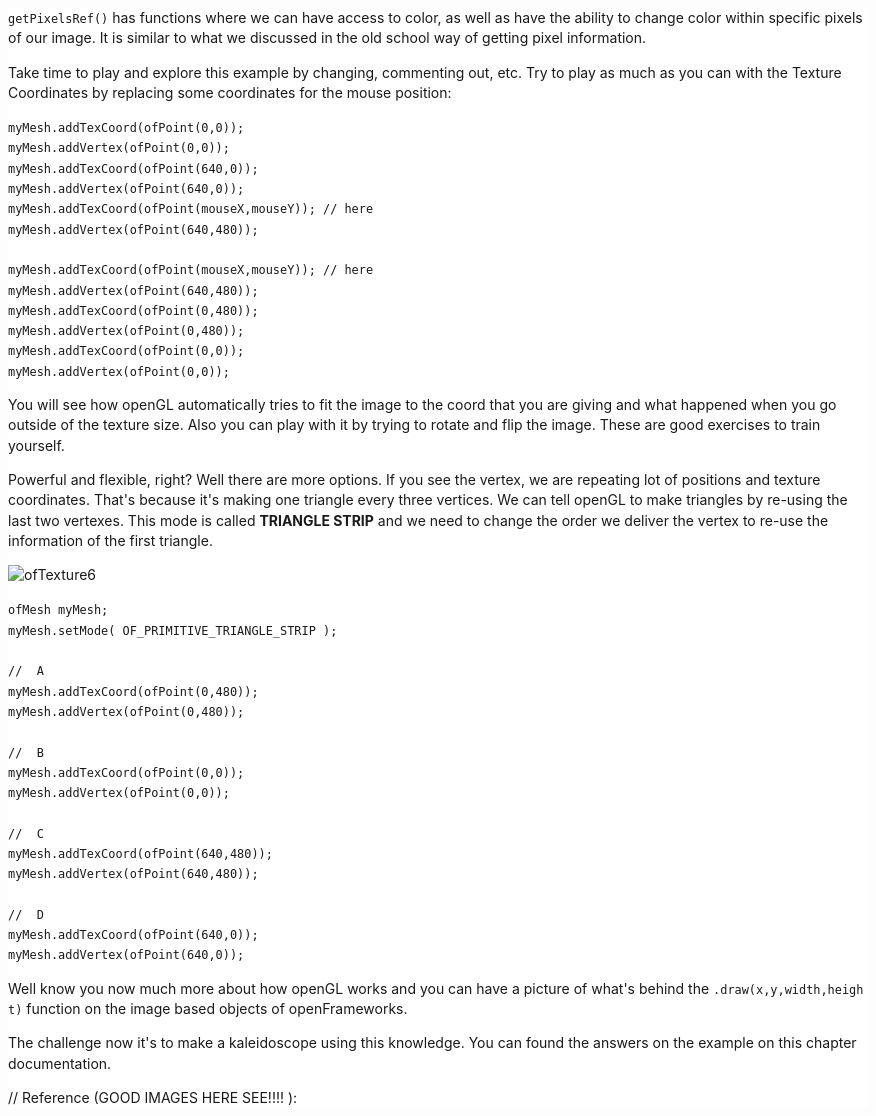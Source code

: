 ```getPixelsRef()``` has functions where we can have access to color, as well as have the ability to change color within specific pixels of our image. It is similar to what we discussed in the old school way of getting pixel information.

Take time to play and explore this example by changing, commenting out, etc. Try to play as much as you can with the Texture Coordinates by replacing some coordinates for the mouse position:


	myMesh.addTexCoord(ofPoint(0,0));
    myMesh.addVertex(ofPoint(0,0));
    myMesh.addTexCoord(ofPoint(640,0));
    myMesh.addVertex(ofPoint(640,0));
    myMesh.addTexCoord(ofPoint(mouseX,mouseY)); // here
    myMesh.addVertex(ofPoint(640,480));
    
    myMesh.addTexCoord(ofPoint(mouseX,mouseY)); // here
    myMesh.addVertex(ofPoint(640,480));
    myMesh.addTexCoord(ofPoint(0,480));
    myMesh.addVertex(ofPoint(0,480));
    myMesh.addTexCoord(ofPoint(0,0));
    myMesh.addVertex(ofPoint(0,0));


You will see how openGL automatically tries to fit the image to the coord that you are giving and what happened when you go outside of the texture size.
Also you can play with it by trying to rotate and flip the image. These are good exercises to train yourself.

Powerful and flexible, right? Well there are more options. If you see the vertex, we are repeating lot of positions and texture coordinates. That's because it's making one triangle every three vertices. We can tell openGL to make triangles by re-using the last two vertexes. This mode is called **TRIANGLE STRIP** and we need to change the order we deliver the vertex to re-use the information of the first triangle.

![ofTexture6](https://raw.github.com/ofZach/ofDocs/master/img/chapter06/ofTexture06.jpeg)


	ofMesh myMesh;
    myMesh.setMode( OF_PRIMITIVE_TRIANGLE_STRIP );
        
    //  A
    myMesh.addTexCoord(ofPoint(0,480));
    myMesh.addVertex(ofPoint(0,480));
    
    //  B
    myMesh.addTexCoord(ofPoint(0,0));
    myMesh.addVertex(ofPoint(0,0));
    
    //  C
    myMesh.addTexCoord(ofPoint(640,480));
    myMesh.addVertex(ofPoint(640,480));
    
    //  D
    myMesh.addTexCoord(ofPoint(640,0));
    myMesh.addVertex(ofPoint(640,0));
    

Well know you now much more about how openGL works and you can have a picture of what's behind the ```.draw(x,y,width,height)``` function on the image based objects of openFrameworks.

The challenge now it's to make a kaleidoscope using this knowledge. You can found the answers on the example on this chapter documentation.


// Reference (GOOD IMAGES HERE SEE!!!! ):
```